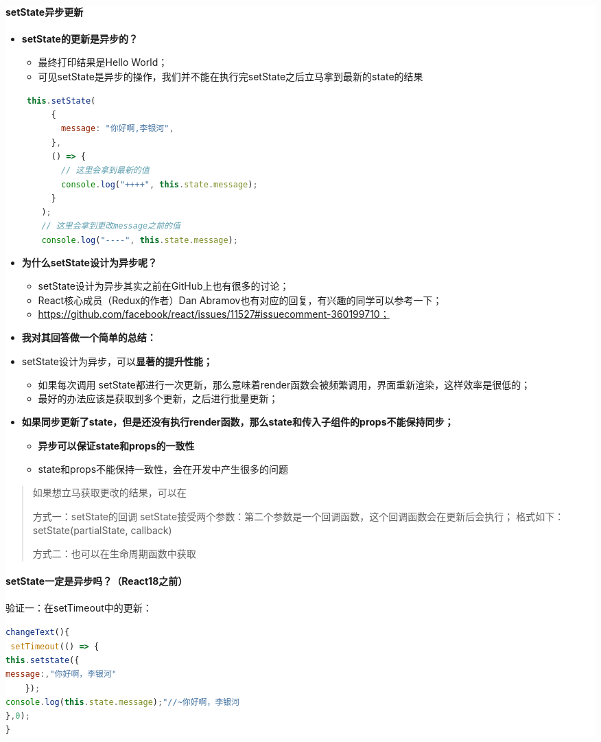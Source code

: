 #### setState异步更新

- **setState的更新是异步的？**

  - 最终打印结果是Hello World；
  - 可见setState是异步的操作，我们并不能在执行完setState之后立马拿到最新的state的结果

  ```js
   this.setState(
        {
          message: "你好啊,李银河",
        },
        () => {
          // 这里会拿到最新的值
          console.log("++++", this.state.message);
        }
      );
      // 这里会拿到更改message之前的值
      console.log("----", this.state.message);
  ```

  

- **为什么setState设计为异步呢？**

  - setState设计为异步其实之前在GitHub上也有很多的讨论；
  - React核心成员（Redux的作者）Dan Abramov也有对应的回复，有兴趣的同学可以参考一下；
  - https://github.com/facebook/react/issues/11527#issuecomment-360199710；

- **我对其回答做一个简单的总结：**

- setState设计为异步，可以**显著的提升性能；**

  - 如果每次调用 setState都进行一次更新，那么意味着render函数会被频繁调用，界面重新渲染，这样效率是很低的；
  - 最好的办法应该是获取到多个更新，之后进行批量更新；

- **如果同步更新了state，但是还没有执行render函数，那么state和传入子组件的props不能保持同步；**

  - **异步可以保证state和props的一致性**

  - state和props不能保持一致性，会在开发中产生很多的问题

> 如果想立马获取更改的结果，可以在
>
> 方式一：setState的回调
> setState接受两个参数：第二个参数是一个回调函数，这个回调函数会在更新后会执行；
>  格式如下：setState(partialState, callback)
>
> 方式二：也可以在生命周期函数中获取

#### setState一定是异步吗？（React18之前）

验证一：在setTimeout中的更新：

```js
changeText(){
 setTimeout(() => {
this.setstate({
message:,"你好啊，李银河"
    });
console.log(this.state.message);"//~你好啊，李银河
},0);
}
```
